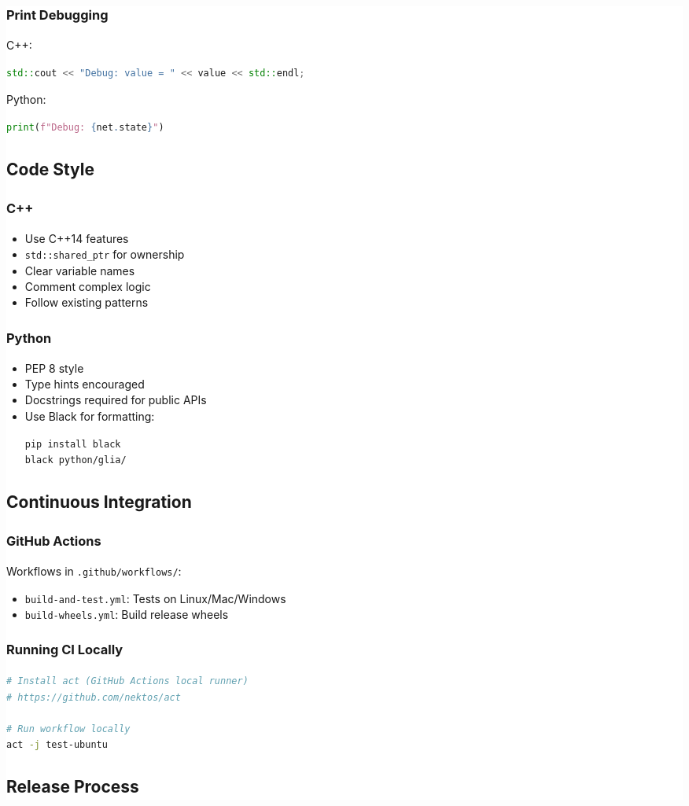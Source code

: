 ### Print Debugging

C++:
```cpp
std::cout << "Debug: value = " << value << std::endl;
```

Python:
```python
print(f"Debug: {net.state}")
```

## Code Style

### C++

- Use C++14 features
- `std::shared_ptr` for ownership
- Clear variable names
- Comment complex logic
- Follow existing patterns

### Python

- PEP 8 style
- Type hints encouraged
- Docstrings required for public APIs
- Use Black for formatting:
  ```bash
  pip install black
  black python/glia/
  ```

## Continuous Integration

### GitHub Actions

Workflows in `.github/workflows/`:
- `build-and-test.yml`: Tests on Linux/Mac/Windows
- `build-wheels.yml`: Build release wheels

### Running CI Locally

```bash
# Install act (GitHub Actions local runner)
# https://github.com/nektos/act

# Run workflow locally
act -j test-ubuntu
```

## Release Process
